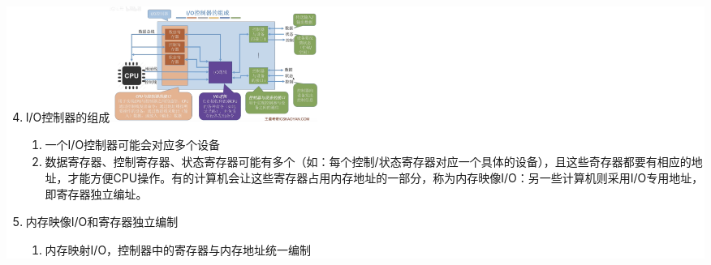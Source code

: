 4. I/O控制器的组成<img src="../assets/OS_b_images/%E6%88%AA%E5%B1%8F2022-12-09%20%E4%B8%8A%E5%8D%8810.41.08.png" alt="截屏2022-12-09 上午10.41.08" style="zoom:25%;" />

   1. 一个I/O控制器可能会对应多个设备
   2. 数据寄存器、控制寄存器、状态寄存器可能有多个（如：每个控制/状态寄存器对应一个具体的设备），且这些奇存器都要有相应的地址，才能方便CPU操作。有的计算机会让这些寄存器占用内存地址的一部分，称为内存映像I/O：另一些计算机则采用I/O专用地址，即寄存器独立编址。

5. 内存映像I/O和寄存器独立编制

   1. 内存映射I/O，控制器中的寄存器与内存地址统一编制
